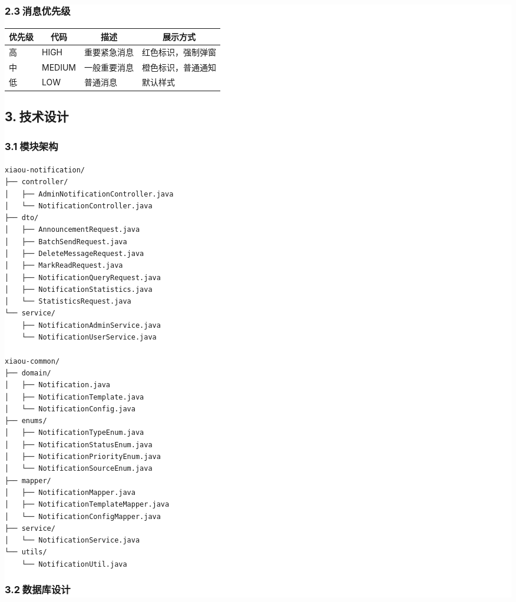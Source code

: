 ### 2.3 消息优先级

| 优先级 | 代码 | 描述 | 展示方式 |
|--------|------|------|----------|
| 高 | HIGH | 重要紧急消息 | 红色标识，强制弹窗 |
| 中 | MEDIUM | 一般重要消息 | 橙色标识，普通通知 |
| 低 | LOW | 普通消息 | 默认样式 |

## 3. 技术设计

### 3.1 模块架构
```
xiaou-notification/
├── controller/
│   ├── AdminNotificationController.java
│   └── NotificationController.java
├── dto/
│   ├── AnnouncementRequest.java
│   ├── BatchSendRequest.java
│   ├── DeleteMessageRequest.java
│   ├── MarkReadRequest.java
│   ├── NotificationQueryRequest.java
│   ├── NotificationStatistics.java
│   └── StatisticsRequest.java
└── service/
    ├── NotificationAdminService.java
    └── NotificationUserService.java

xiaou-common/
├── domain/
│   ├── Notification.java
│   ├── NotificationTemplate.java
│   └── NotificationConfig.java
├── enums/
│   ├── NotificationTypeEnum.java
│   ├── NotificationStatusEnum.java
│   ├── NotificationPriorityEnum.java
│   └── NotificationSourceEnum.java
├── mapper/
│   ├── NotificationMapper.java
│   ├── NotificationTemplateMapper.java
│   └── NotificationConfigMapper.java
├── service/
│   └── NotificationService.java
└── utils/
    └── NotificationUtil.java
```

### 3.2 数据库设计
